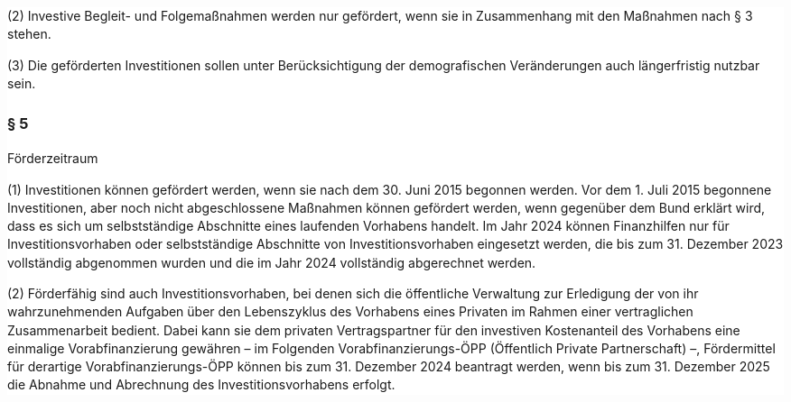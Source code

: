 </div>

<div class="jurAbsatz">

(2) Investive Begleit- und Folgemaßnahmen werden nur gefördert, wenn sie
in Zusammenhang mit den Maßnahmen nach § 3 stehen.

</div>

<div class="jurAbsatz">

(3) Die geförderten Investitionen sollen unter Berücksichtigung der
demografischen Veränderungen auch längerfristig nutzbar sein.

</div>

</div>

</div>

</div>

<span id="BJNR097500015BJNE000503123.html"></span>

### § 5  
Förderzeitraum

<div>

<div class="jnhtml">

<div>

<div class="jurAbsatz">

(1) Investitionen können gefördert werden, wenn sie nach dem 30. Juni
2015 begonnen werden. Vor dem 1. Juli 2015 begonnene Investitionen, aber
noch nicht abgeschlossene Maßnahmen können gefördert werden, wenn
gegenüber dem Bund erklärt wird, dass es sich um selbstständige
Abschnitte eines laufenden Vorhabens handelt. Im Jahr 2024 können
Finanzhilfen nur für Investitionsvorhaben oder selbstständige Abschnitte
von Investitionsvorhaben eingesetzt werden, die bis zum 31. Dezember
2023 vollständig abgenommen wurden und die im Jahr 2024 vollständig
abgerechnet werden.

</div>

<div class="jurAbsatz">

(2) Förderfähig sind auch Investitionsvorhaben, bei denen sich die
öffentliche Verwaltung zur Erledigung der von ihr wahrzunehmenden
Aufgaben über den Lebenszyklus des Vorhabens eines Privaten im Rahmen
einer vertraglichen Zusammenarbeit bedient. Dabei kann sie dem privaten
Vertragspartner für den investiven Kostenanteil des Vorhabens eine
einmalige Vorabfinanzierung gewähren – im Folgenden
Vorabfinanzierungs-ÖPP (Öffentlich Private Partnerschaft) –,
Fördermittel für derartige Vorabfinanzierungs-ÖPP können bis zum 31.
Dezember 2024 beantragt werden, wenn bis zum 31. Dezember 2025 die
Abnahme und Abrechnung des Investitionsvorhabens erfolgt.

